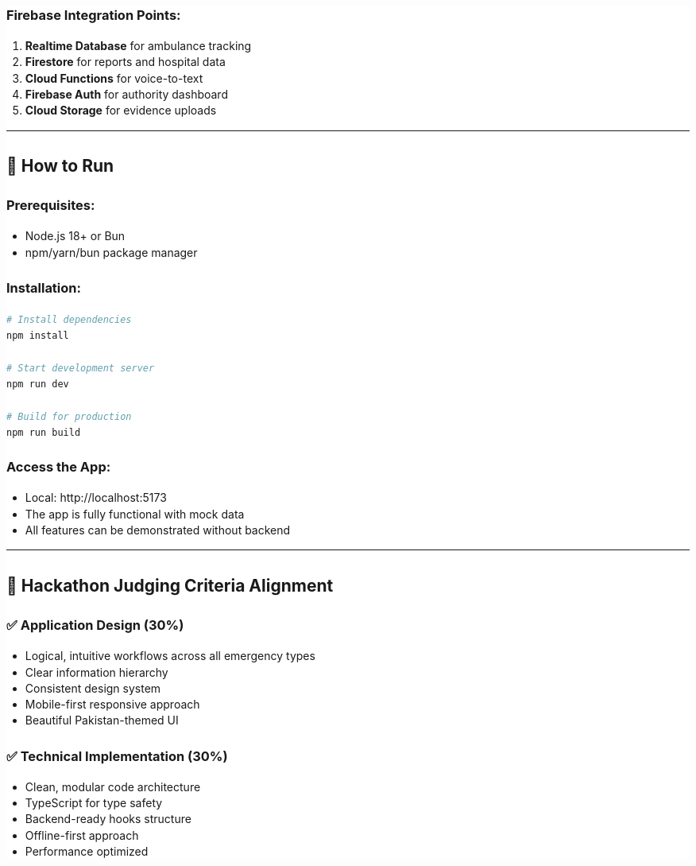 ### Firebase Integration Points:
1. **Realtime Database** for ambulance tracking
2. **Firestore** for reports and hospital data
3. **Cloud Functions** for voice-to-text
4. **Firebase Auth** for authority dashboard
5. **Cloud Storage** for evidence uploads

---

## 📱 How to Run

### Prerequisites:
- Node.js 18+ or Bun
- npm/yarn/bun package manager

### Installation:
```bash
# Install dependencies
npm install

# Start development server
npm run dev

# Build for production
npm run build
```

### Access the App:
- Local: http://localhost:5173
- The app is fully functional with mock data
- All features can be demonstrated without backend

---

## 🎯 Hackathon Judging Criteria Alignment

### ✅ **Application Design (30%)**
- Logical, intuitive workflows across all emergency types
- Clear information hierarchy
- Consistent design system
- Mobile-first responsive approach
- Beautiful Pakistan-themed UI

### ✅ **Technical Implementation (30%)**
- Clean, modular code architecture
- TypeScript for type safety
- Backend-ready hooks structure
- Offline-first approach
- Performance optimized
